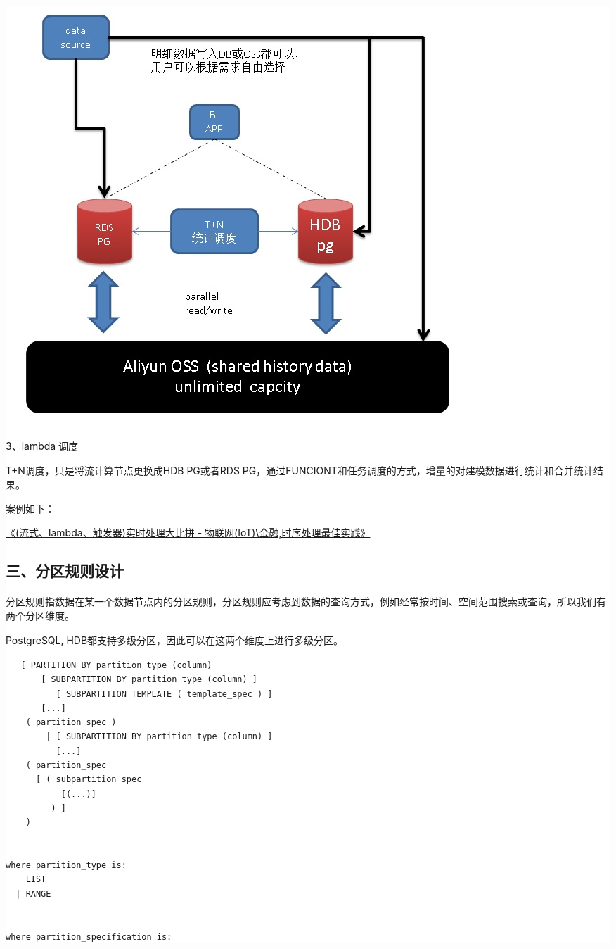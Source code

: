 ![pic](20170629_01_pic_006.jpg)    
  
3、lambda 调度  
  
T+N调度，只是将流计算节点更换成HDB PG或者RDS PG，通过FUNCIONT和任务调度的方式，增量的对建模数据进行统计和合并统计结果。  
  
案例如下：  
  
[《(流式、lambda、触发器)实时处理大比拼 - 物联网(IoT)\金融,时序处理最佳实践》](../201705/20170518_01.md)    
  
## 三、分区规则设计  
分区规则指数据在某一个数据节点内的分区规则，分区规则应考虑到数据的查询方式，例如经常按时间、空间范围搜索或查询，所以我们有两个分区维度。  
  
PostgreSQL, HDB都支持多级分区，因此可以在这两个维度上进行多级分区。  
  
```  
   [ PARTITION BY partition_type (column)  
       [ SUBPARTITION BY partition_type (column) ]   
          [ SUBPARTITION TEMPLATE ( template_spec ) ]  
       [...]  
    ( partition_spec )   
        | [ SUBPARTITION BY partition_type (column) ]  
          [...]  
    ( partition_spec   
      [ ( subpartition_spec   
           [(...)]   
         ) ]   
    )  
  
  
where partition_type is:  
    LIST  
  | RANGE  
  
  
where partition_specification is:  
```